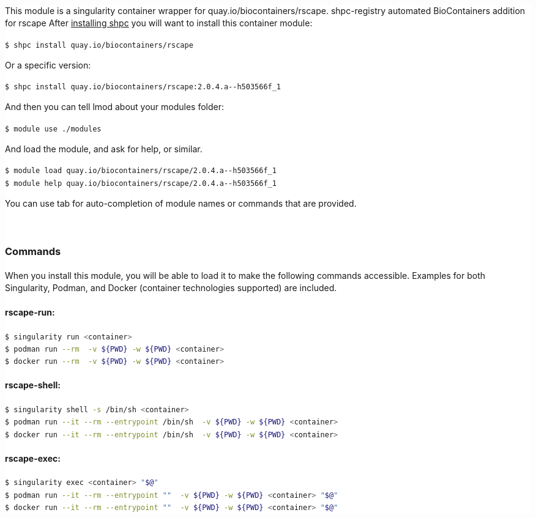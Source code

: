 ```yaml
```


This module is a singularity container wrapper for quay.io/biocontainers/rscape.
shpc-registry automated BioContainers addition for rscape
After [installing shpc](#install) you will want to install this container module:


```bash
$ shpc install quay.io/biocontainers/rscape
```

Or a specific version:

```bash
$ shpc install quay.io/biocontainers/rscape:2.0.4.a--h503566f_1
```

And then you can tell lmod about your modules folder:

```bash
$ module use ./modules
```

And load the module, and ask for help, or similar.

```bash
$ module load quay.io/biocontainers/rscape/2.0.4.a--h503566f_1
$ module help quay.io/biocontainers/rscape/2.0.4.a--h503566f_1
```

You can use tab for auto-completion of module names or commands that are provided.

<br>

### Commands

When you install this module, you will be able to load it to make the following commands accessible.
Examples for both Singularity, Podman, and Docker (container technologies supported) are included.

#### rscape-run:

```bash
$ singularity run <container>
$ podman run --rm  -v ${PWD} -w ${PWD} <container>
$ docker run --rm  -v ${PWD} -w ${PWD} <container>
```

#### rscape-shell:

```bash
$ singularity shell -s /bin/sh <container>
$ podman run --it --rm --entrypoint /bin/sh  -v ${PWD} -w ${PWD} <container>
$ docker run --it --rm --entrypoint /bin/sh  -v ${PWD} -w ${PWD} <container>
```

#### rscape-exec:

```bash
$ singularity exec <container> "$@"
$ podman run --it --rm --entrypoint ""  -v ${PWD} -w ${PWD} <container> "$@"
$ docker run --it --rm --entrypoint ""  -v ${PWD} -w ${PWD} <container> "$@"
```
